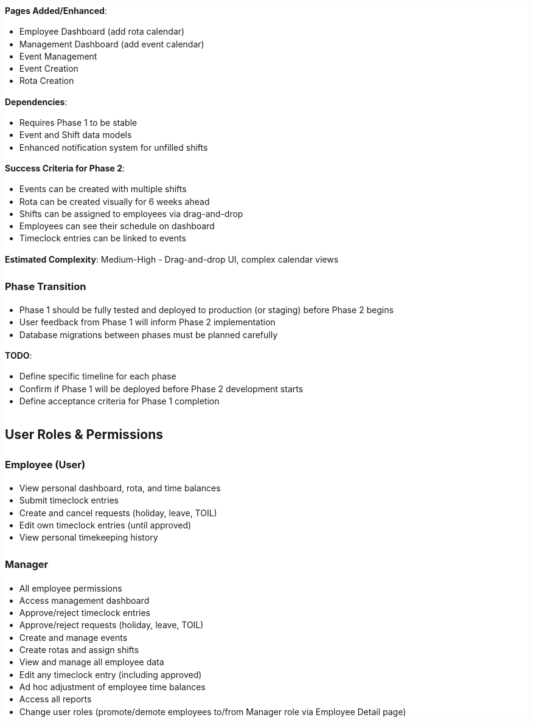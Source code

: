 **Pages Added/Enhanced**:

- Employee Dashboard (add rota calendar)
- Management Dashboard (add event calendar)
- Event Management
- Event Creation
- Rota Creation

**Dependencies**:

- Requires Phase 1 to be stable
- Event and Shift data models
- Enhanced notification system for unfilled shifts

**Success Criteria for Phase 2**:

- Events can be created with multiple shifts
- Rota can be created visually for 6 weeks ahead
- Shifts can be assigned to employees via drag-and-drop
- Employees can see their schedule on dashboard
- Timeclock entries can be linked to events

**Estimated Complexity**: Medium-High - Drag-and-drop UI, complex calendar views

### Phase Transition

- Phase 1 should be fully tested and deployed to production (or staging) before Phase 2 begins
- User feedback from Phase 1 will inform Phase 2 implementation
- Database migrations between phases must be planned carefully

**TODO**:

- Define specific timeline for each phase
- Confirm if Phase 1 will be deployed before Phase 2 development starts
- Define acceptance criteria for Phase 1 completion

## User Roles & Permissions

### Employee (User)

- View personal dashboard, rota, and time balances
- Submit timeclock entries
- Create and cancel requests (holiday, leave, TOIL)
- Edit own timeclock entries (until approved)
- View personal timekeeping history

### Manager

- All employee permissions
- Access management dashboard
- Approve/reject timeclock entries
- Approve/reject requests (holiday, leave, TOIL)
- Create and manage events
- Create rotas and assign shifts
- View and manage all employee data
- Edit any timeclock entry (including approved)
- Ad hoc adjustment of employee time balances
- Access all reports
- Change user roles (promote/demote employees to/from Manager role via Employee Detail page)
